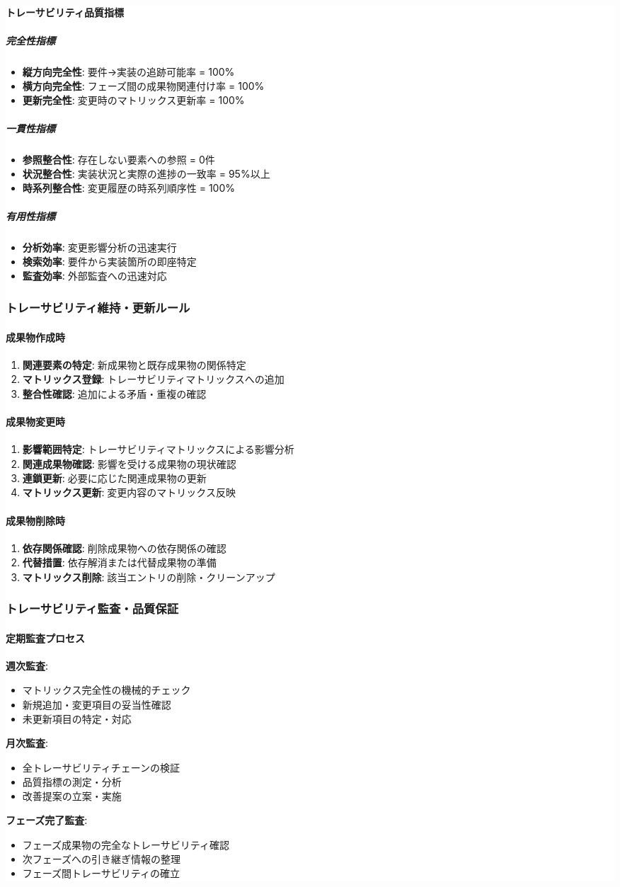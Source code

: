 #### トレーサビリティ品質指標

##### 完全性指標
- **縦方向完全性**: 要件→実装の追跡可能率 = 100%
- **横方向完全性**: フェーズ間の成果物関連付け率 = 100%
- **更新完全性**: 変更時のマトリックス更新率 = 100%

##### 一貫性指標
- **参照整合性**: 存在しない要素への参照 = 0件
- **状況整合性**: 実装状況と実際の進捗の一致率 = 95%以上
- **時系列整合性**: 変更履歴の時系列順序性 = 100%

##### 有用性指標
- **分析効率**: 変更影響分析の迅速実行
- **検索効率**: 要件から実装箇所の即座特定
- **監査効率**: 外部監査への迅速対応

### トレーサビリティ維持・更新ルール

#### 成果物作成時
1. **関連要素の特定**: 新成果物と既存成果物の関係特定
2. **マトリックス登録**: トレーサビリティマトリックスへの追加
3. **整合性確認**: 追加による矛盾・重複の確認

#### 成果物変更時
1. **影響範囲特定**: トレーサビリティマトリックスによる影響分析
2. **関連成果物確認**: 影響を受ける成果物の現状確認
3. **連鎖更新**: 必要に応じた関連成果物の更新
4. **マトリックス更新**: 変更内容のマトリックス反映

#### 成果物削除時
1. **依存関係確認**: 削除成果物への依存関係の確認
2. **代替措置**: 依存解消または代替成果物の準備
3. **マトリックス削除**: 該当エントリの削除・クリーンアップ

### トレーサビリティ監査・品質保証

#### 定期監査プロセス
**週次監査**:
- マトリックス完全性の機械的チェック
- 新規追加・変更項目の妥当性確認
- 未更新項目の特定・対応

**月次監査**:
- 全トレーサビリティチェーンの検証
- 品質指標の測定・分析
- 改善提案の立案・実施

**フェーズ完了監査**:
- フェーズ成果物の完全なトレーサビリティ確認
- 次フェーズへの引き継ぎ情報の整理
- フェーズ間トレーサビリティの確立
